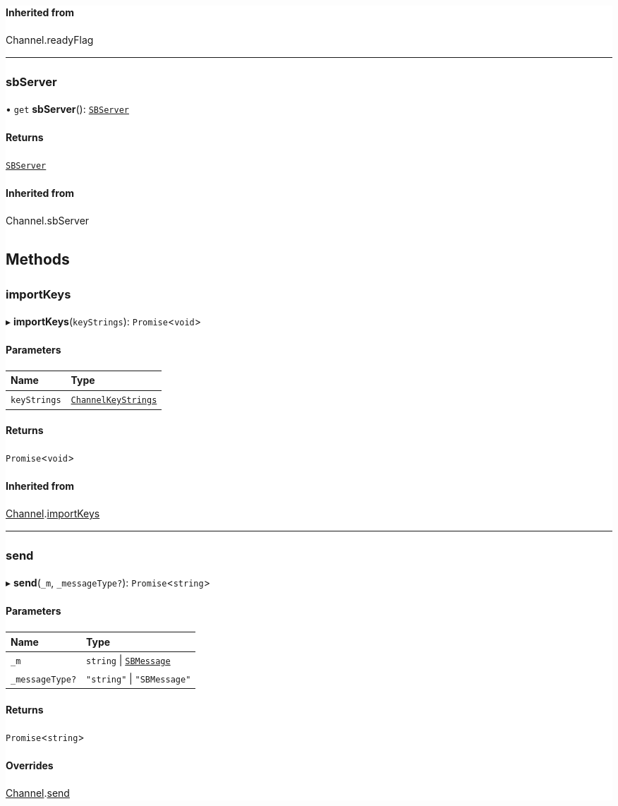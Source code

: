 #### Inherited from

Channel.readyFlag

___

### sbServer

• `get` **sbServer**(): [`SBServer`](../interfaces/SBServer.md)

#### Returns

[`SBServer`](../interfaces/SBServer.md)

#### Inherited from

Channel.sbServer

## Methods

### importKeys

▸ **importKeys**(`keyStrings`): `Promise`<`void`\>

#### Parameters

| Name | Type |
| :------ | :------ |
| `keyStrings` | [`ChannelKeyStrings`](../interfaces/ChannelKeyStrings.md) |

#### Returns

`Promise`<`void`\>

#### Inherited from

[Channel](Channel.md).[importKeys](Channel.md#importkeys)

___

### send

▸ **send**(`_m`, `_messageType?`): `Promise`<`string`\>

#### Parameters

| Name | Type |
| :------ | :------ |
| `_m` | `string` \| [`SBMessage`](SBMessage.md) |
| `_messageType?` | ``"string"`` \| ``"SBMessage"`` |

#### Returns

`Promise`<`string`\>

#### Overrides

[Channel](Channel.md).[send](Channel.md#send)
